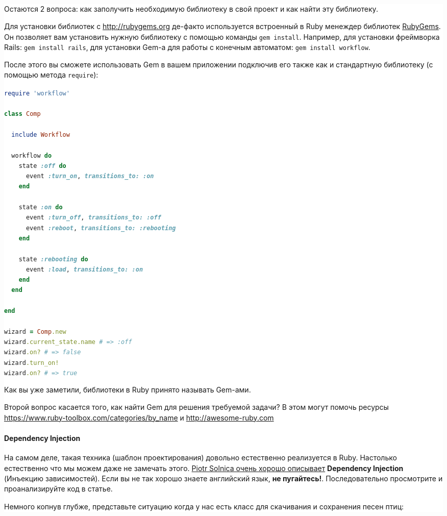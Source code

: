 Остаются 2 вопроса: как заполучить необходимую библиотеку в свой проект и как найти эту библиотеку.

Для установки библиотек с http://rubygems.org де-факто используется встроенный в Ruby менеждер библиотек [RubyGems]. Он позволяет вам установить нужную библиотеку с помощью команды `gem install`. Например, для установки фреймворка Rails: `gem install rails`, для установки Gem-а для работы с конечным автоматом: `gem install workflow`.

После этого вы сможете использовать Gem в вашем приложении подключив его также как и стандартную библиотеку (с помощью метода `require`):

```ruby
require 'workflow'

class Comp

  include Workflow

  workflow do
    state :off do
      event :turn_on, transitions_to: :on
    end

    state :on do
      event :turn_off, transitions_to: :off
      event :reboot, transitions_to: :rebooting
    end

    state :rebooting do
      event :load, transitions_to: :on
    end
  end

end

wizard = Comp.new
wizard.current_state.name # => :off
wizard.on? # => false
wizard.turn_on!
wizard.on? # => true
```

Как вы уже заметили, библиотеки в Ruby принято называть Gem-ами.

Второй вопрос касается того, как найти Gem для решения требуемой задачи? В этом могут помочь ресурсы https://www.ruby-toolbox.com/categories/by_name и http://awesome-ruby.com



#### Dependency Injection

На самом деле, такая техника (шаблон проектирования) довольно естественно реализуется в Ruby. Настолько естественно что мы можем даже не замечать этого. [Piotr Solnica очень хорошо описывает] **Dependency Injection** (Инъекцию зависимостей). Если вы не так хорошо знаете английский язык, **не пугайтесь!**. Последовательно просмотрите и проанализируйте код в статье.

Немного копнув глубже, представьте ситуацию когда у нас есть класс для скачивания и сохранения песен птиц:


[httparty]: https://rubygems.org/gems/httparty
[rest-client]: https://rubygems.org/gems/rest-client
[Piotr Solnica очень хорошо описывает]: http://solnic.eu/2013/12/17/the-world-needs-another-post-about-dependency-injection-in-ruby.html
[каррирование]: http://andrewberls.com/blog/post/partial-function-application-for-humans
[Конечный автомат]: https://ru.wikipedia.org/wiki/Конечный_автомат
[RubyGems]: http://guides.rubygems.org
[Rails]: http://rubyonrails.org
[RubyGems API]: http://guides.rubygems.org/make-your-own-gem/
[Яндекс.Спеллер API]: http://api.yandex.ru/speller/doc/dg/reference/checkText.xml
[RSpec]: http://rspec.info